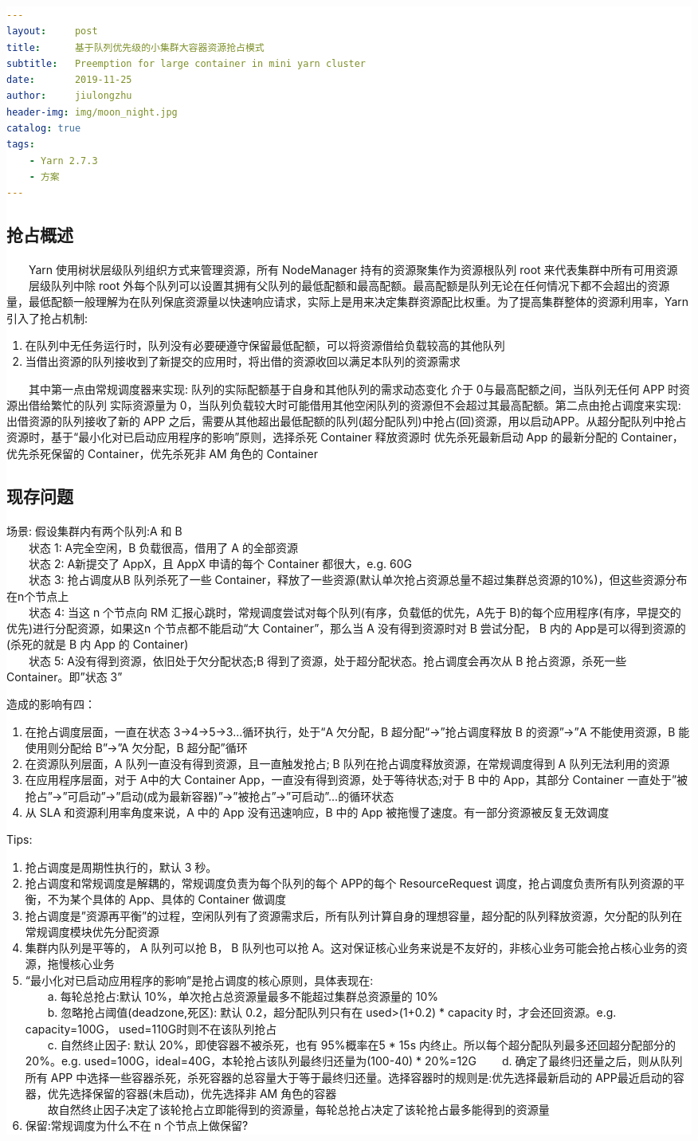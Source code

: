 ```yaml
---
layout:     post
title:      基于队列优先级的小集群大容器资源抢占模式
subtitle:   Preemption for large container in mini yarn cluster  
date:       2019-11-25  
author:     jiulongzhu  
header-img: img/moon_night.jpg  
catalog: true  
tags:  
    - Yarn 2.7.3 
    - 方案 
---
```



## 抢占概述
　　Yarn 使用树状层级队列组织方式来管理资源，所有 NodeManager 持有的资源聚集作为资源根队列 root 来代表集群中所有可用资源  
　　层级队列中除 root 外每个队列可以设置其拥有父队列的最低配额和最高配额。最高配额是队列无论在任何情况下都不会超出的资源量，最低配额一般理解为在队列保底资源量以快速响应请求，实际上是用来决定集群资源配比权重。为了提高集群整体的资源利用率，Yarn 引入了抢占机制:  

1. 在队列中无任务运行时，队列没有必要硬遵守保留最低配额，可以将资源借给负载较高的其他队列  
2. 当借出资源的队列接收到了新提交的应用时，将出借的资源收回以满足本队列的资源需求  


 
　　其中第一点由常规调度器来实现: 队列的实际配额基于自身和其他队列的需求动态变化 介于 0与最高配额之间，当队列无任何 APP 时资源出借给繁忙的队列 实际资源量为 0，当队列负载较大时可能借用其他空闲队列的资源但不会超过其最高配额。第二点由抢占调度来实现: 出借资源的队列接收了新的 APP 之后，需要从其他超出最低配额的队列(超分配队列)中抢占(回)资源，用以启动APP。从超分配队列中抢占资源时，基于“最小化对已启动应用程序的影响”原则，选择杀死 Container 释放资源时 优先杀死最新启动 App 的最新分配的 Container，优先杀死保留的 Container，优先杀死非 AM 角色的 Container  

## 现存问题
场景: 假设集群内有两个队列:A 和 B  
　　状态 1: A完全空闲，B 负载很高，借用了 A 的全部资源    
　　状态 2: A新提交了 AppX，且 AppX 申请的每个 Container 都很大，e.g. 60G  
　　状态 3: 抢占调度从B 队列杀死了一些 Container，释放了一些资源(默认单次抢占资源总量不超过集群总资源的10%)，但这些资源分布在n个节点上    
　　状态 4: 当这 n 个节点向 RM 汇报心跳时，常规调度尝试对每个队列(有序，负载低的优先，A先于 B)的每个应用程序(有序，早提交的优先)进行分配资源，如果这n 个节点都不能启动“大 Container”，那么当 A 没有得到资源时对 B 尝试分配， B 内的 App是可以得到资源的(杀死的就是 B 内 App 的 Container)    
　　状态 5: A没有得到资源，依旧处于欠分配状态;B 得到了资源，处于超分配状态。抢占调度会再次从 B 抢占资源，杀死一些 Container。即”状态 3”  

造成的影响有四：    

1. 在抢占调度层面，一直在状态 3->4->5->3...循环执行，处于“A 欠分配，B 超分配“->”抢占调度释放 B 的资源”->”A 不能使用资源，B 能使用则分配给 B”->”A 欠分配，B 超分配”循环  
2. 在资源队列层面，A 队列一直没有得到资源，且一直触发抢占; B 队列在抢占调度释放资源，在常规调度得到 A 队列无法利用的资源  
3. 在应用程序层面，对于 A中的大 Container App，一直没有得到资源，处于等待状态;对于 B 中的 App，其部分 Container 一直处于”被抢占”->”可启动”->”启动(成为最新容器)”->”被抢占”->”可启动”...的循环状态  
4. 从 SLA 和资源利用率角度来说，A 中的 App 没有迅速响应，B 中的 App 被拖慢了速度。有一部分资源被反复无效调度  

>
Tips:  
1. 抢占调度是周期性执行的，默认 3 秒。  
2. 抢占调度和常规调度是解耦的，常规调度负责为每个队列的每个 APP的每个 ResourceRequest 调度，抢占调度负责所有队列资源的平衡，不为某个具体的 App、具体的 Container 做调度    
3. 抢占调度是”资源再平衡”的过程，空闲队列有了资源需求后，所有队列计算自身的理想容量，超分配的队列释放资源，欠分配的队列在常规调度模块优先分配资源  
4. 集群内队列是平等的， A 队列可以抢 B， B 队列也可以抢 A。这对保证核心业务来说是不友好的，非核心业务可能会抢占核心业务的资源，拖慢核心业务  
5. “最小化对已启动应用程序的影响”是抢占调度的核心原则，具体表现在:  
　　a. 每轮总抢占:默认 10%，单次抢占总资源量最多不能超过集群总资源量的 10%  
　　b. 忽略抢占阈值(deadzone,死区): 默认 0.2，超分配队列只有在 used>(1+0.2) * capacity 时，才会还回资源。e.g. capacity=100G， used=110G时则不在该队列抢占  
　　c. 自然终止因子: 默认 20%，即使容器不被杀死，也有 95%概率在5 * 15s 内终止。所以每个超分配队列最多还回超分配部分的 20%。e.g. used=100G，ideal=40G，本轮抢占该队列最终归还量为(100-40) * 20%=12G
　　d. 确定了最终归还量之后，则从队列所有 APP 中选择一些容器杀死，杀死容器的总容量大于等于最终归还量。选择容器时的规则是:优先选择最新启动的 APP最近启动的容器，优先选择保留的容器(未启动)，优先选择非 AM 角色的容器   
　　故自然终止因子决定了该轮抢占立即能得到的资源量，每轮总抢占决定了该轮抢占最多能得到的资源量  
6. 保留:常规调度为什么不在 n 个节点上做保留?  